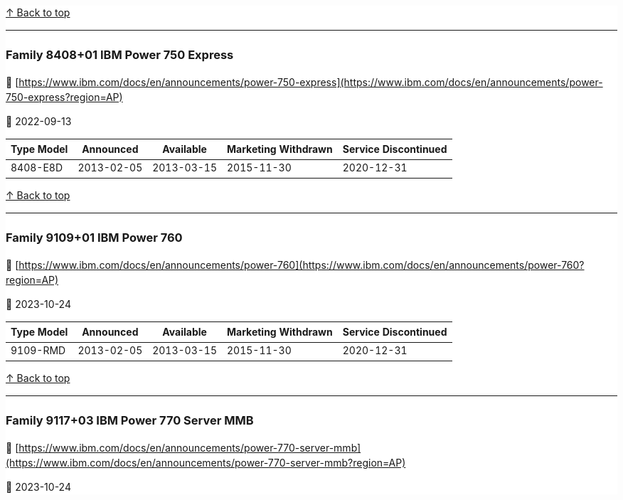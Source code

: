 



[↑ Back to top](#table-of-contents)

---





### Family 8408+01 IBM Power 750 Express

🔗 [https://www.ibm.com/docs/en/announcements/power-750-express](https://www.ibm.com/docs/en/announcements/power-750-express?region=AP)

📅 2022-09-13

| Type Model | Announced | Available | Marketing Withdrawn | Service Discontinued |
| --- | --- | --- | --- | --- |
| 8408-E8D | 2013-02-05 | 2013-03-15 | 2015-11-30 | 2020-12-31 |






[↑ Back to top](#table-of-contents)

---





### Family 9109+01 IBM Power 760

🔗 [https://www.ibm.com/docs/en/announcements/power-760](https://www.ibm.com/docs/en/announcements/power-760?region=AP)

📅 2023-10-24

| Type Model | Announced | Available | Marketing Withdrawn | Service Discontinued |
| --- | --- | --- | --- | --- |
| 9109-RMD | 2013-02-05 | 2013-03-15 | 2015-11-30 | 2020-12-31 |






[↑ Back to top](#table-of-contents)

---





### Family 9117+03 IBM Power 770 Server MMB

🔗 [https://www.ibm.com/docs/en/announcements/power-770-server-mmb](https://www.ibm.com/docs/en/announcements/power-770-server-mmb?region=AP)

📅 2023-10-24
